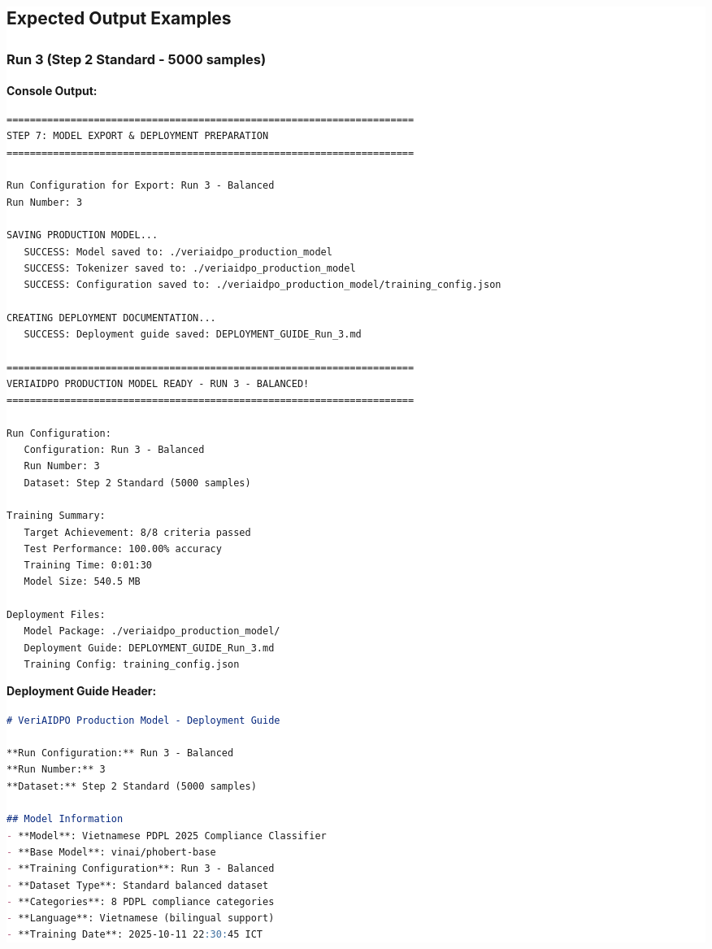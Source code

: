 
## Expected Output Examples

### Run 3 (Step 2 Standard - 5000 samples)

**Console Output:**
```
======================================================================
STEP 7: MODEL EXPORT & DEPLOYMENT PREPARATION
======================================================================

Run Configuration for Export: Run 3 - Balanced
Run Number: 3

SAVING PRODUCTION MODEL...
   SUCCESS: Model saved to: ./veriaidpo_production_model
   SUCCESS: Tokenizer saved to: ./veriaidpo_production_model
   SUCCESS: Configuration saved to: ./veriaidpo_production_model/training_config.json

CREATING DEPLOYMENT DOCUMENTATION...
   SUCCESS: Deployment guide saved: DEPLOYMENT_GUIDE_Run_3.md

======================================================================
VERIAIDPO PRODUCTION MODEL READY - RUN 3 - BALANCED!
======================================================================

Run Configuration:
   Configuration: Run 3 - Balanced
   Run Number: 3
   Dataset: Step 2 Standard (5000 samples)

Training Summary:
   Target Achievement: 8/8 criteria passed
   Test Performance: 100.00% accuracy
   Training Time: 0:01:30
   Model Size: 540.5 MB

Deployment Files:
   Model Package: ./veriaidpo_production_model/
   Deployment Guide: DEPLOYMENT_GUIDE_Run_3.md
   Training Config: training_config.json
```

**Deployment Guide Header:**
```markdown
# VeriAIDPO Production Model - Deployment Guide

**Run Configuration:** Run 3 - Balanced  
**Run Number:** 3  
**Dataset:** Step 2 Standard (5000 samples)

## Model Information
- **Model**: Vietnamese PDPL 2025 Compliance Classifier
- **Base Model**: vinai/phobert-base
- **Training Configuration**: Run 3 - Balanced
- **Dataset Type**: Standard balanced dataset
- **Categories**: 8 PDPL compliance categories
- **Language**: Vietnamese (bilingual support)
- **Training Date**: 2025-10-11 22:30:45 ICT
```
